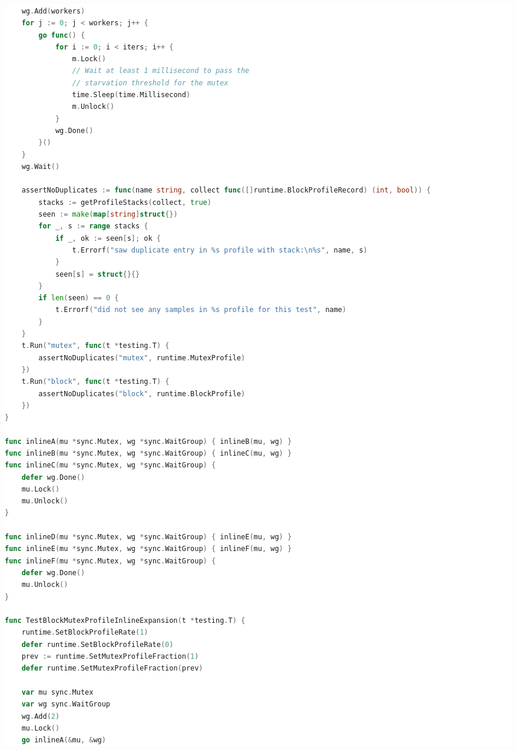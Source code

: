 ```go
	wg.Add(workers)
	for j := 0; j < workers; j++ {
		go func() {
			for i := 0; i < iters; i++ {
				m.Lock()
				// Wait at least 1 millisecond to pass the
				// starvation threshold for the mutex
				time.Sleep(time.Millisecond)
				m.Unlock()
			}
			wg.Done()
		}()
	}
	wg.Wait()

	assertNoDuplicates := func(name string, collect func([]runtime.BlockProfileRecord) (int, bool)) {
		stacks := getProfileStacks(collect, true)
		seen := make(map[string]struct{})
		for _, s := range stacks {
			if _, ok := seen[s]; ok {
				t.Errorf("saw duplicate entry in %s profile with stack:\n%s", name, s)
			}
			seen[s] = struct{}{}
		}
		if len(seen) == 0 {
			t.Errorf("did not see any samples in %s profile for this test", name)
		}
	}
	t.Run("mutex", func(t *testing.T) {
		assertNoDuplicates("mutex", runtime.MutexProfile)
	})
	t.Run("block", func(t *testing.T) {
		assertNoDuplicates("block", runtime.BlockProfile)
	})
}

func inlineA(mu *sync.Mutex, wg *sync.WaitGroup) { inlineB(mu, wg) }
func inlineB(mu *sync.Mutex, wg *sync.WaitGroup) { inlineC(mu, wg) }
func inlineC(mu *sync.Mutex, wg *sync.WaitGroup) {
	defer wg.Done()
	mu.Lock()
	mu.Unlock()
}

func inlineD(mu *sync.Mutex, wg *sync.WaitGroup) { inlineE(mu, wg) }
func inlineE(mu *sync.Mutex, wg *sync.WaitGroup) { inlineF(mu, wg) }
func inlineF(mu *sync.Mutex, wg *sync.WaitGroup) {
	defer wg.Done()
	mu.Unlock()
}

func TestBlockMutexProfileInlineExpansion(t *testing.T) {
	runtime.SetBlockProfileRate(1)
	defer runtime.SetBlockProfileRate(0)
	prev := runtime.SetMutexProfileFraction(1)
	defer runtime.SetMutexProfileFraction(prev)

	var mu sync.Mutex
	var wg sync.WaitGroup
	wg.Add(2)
	mu.Lock()
	go inlineA(&mu, &wg)
```